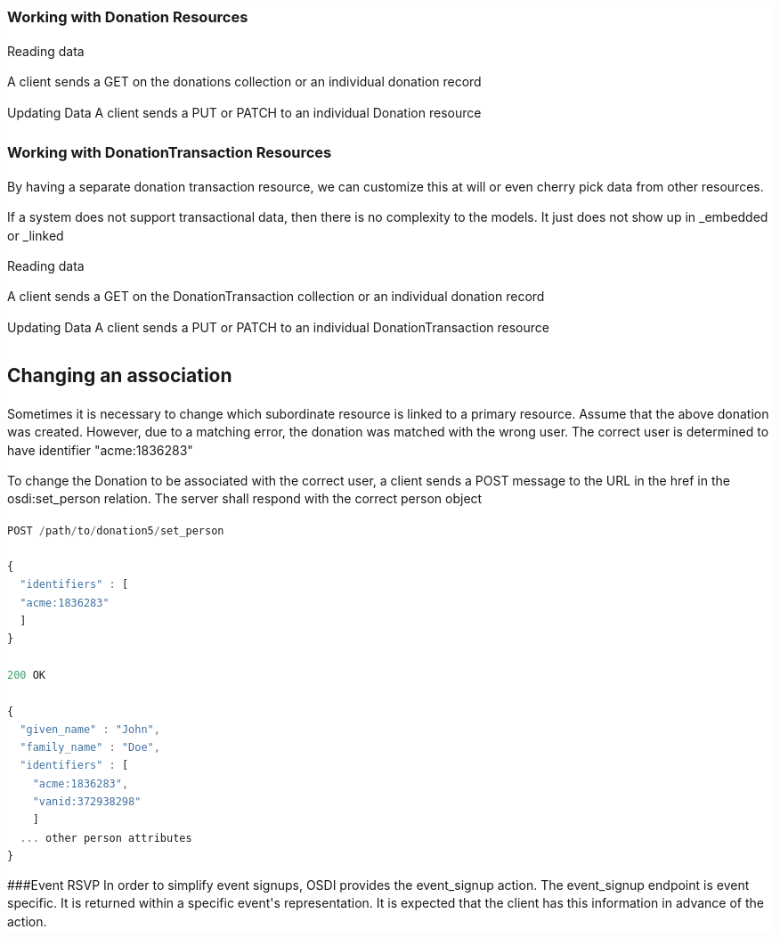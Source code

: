 ### Working with Donation Resources
Reading data

A client sends a GET on the donations collection or an individual donation record

Updating Data
A client sends a PUT or PATCH to an individual Donation resource

### Working with DonationTransaction Resources
By having a separate donation transaction resource, we can customize this at will or even cherry pick data from other resources.

If a system does not support transactional data, then there is no complexity to the models.  It just does not show up in _embedded or _linked

Reading data

A client sends a GET on the DonationTransaction collection or an individual donation record

Updating Data
A client sends a PUT or PATCH to an individual DonationTransaction resource

## Changing an association
Sometimes it is necessary to change which subordinate resource is linked to a primary resource.
Assume that the above donation was created.  However, due to a matching error, the donation was matched with the wrong user.  The correct user is determined to have identifier "acme:1836283"

To change the Donation to be associated with the correct user, a client sends a POST message to the URL in the href in the osdi:set_person relation.
The server shall respond with the correct person object

````javascript
POST /path/to/donation5/set_person

{
  "identifiers" : [
  "acme:1836283"
  ]
}

200 OK

{
  "given_name" : "John",
  "family_name" : "Doe",
  "identifiers" : [
    "acme:1836283",
    "vanid:372938298"
    ]
  ... other person attributes
}
````

###Event RSVP
In order to simplify event signups, OSDI provides the event_signup action.  The event_signup endpoint is event specific.  It is returned within a specific event's representation.  It is expected that the client has this information in advance of the action.
